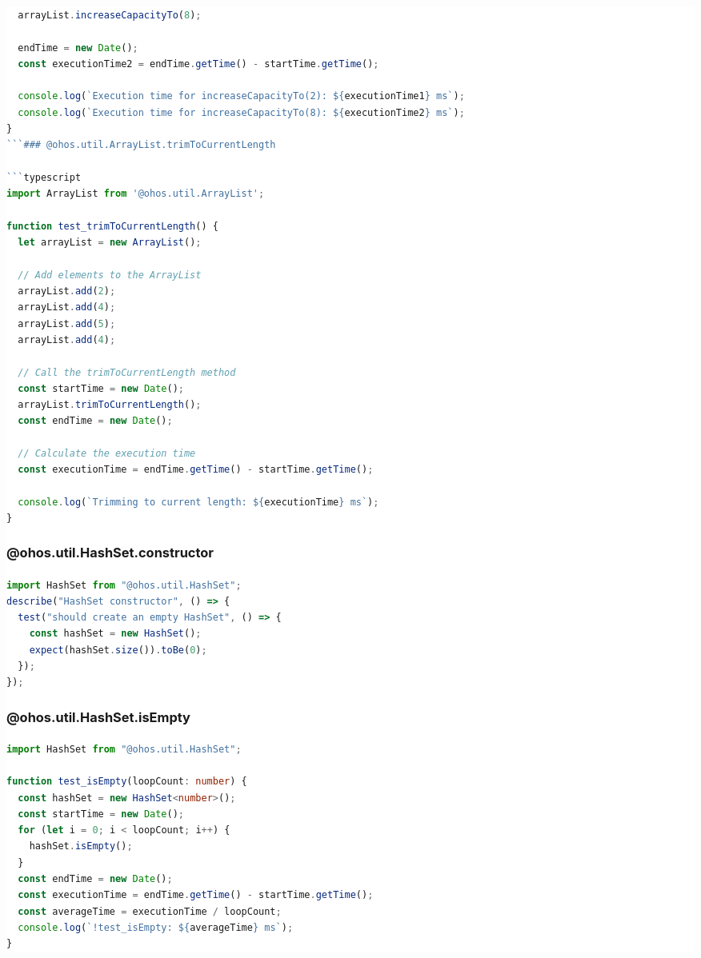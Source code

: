 ```typescript
  arrayList.increaseCapacityTo(8);
  
  endTime = new Date();
  const executionTime2 = endTime.getTime() - startTime.getTime();
  
  console.log(`Execution time for increaseCapacityTo(2): ${executionTime1} ms`);
  console.log(`Execution time for increaseCapacityTo(8): ${executionTime2} ms`);
}
```### @ohos.util.ArrayList.trimToCurrentLength 

```typescript
import ArrayList from '@ohos.util.ArrayList';

function test_trimToCurrentLength() {
  let arrayList = new ArrayList();
  
  // Add elements to the ArrayList
  arrayList.add(2);
  arrayList.add(4);
  arrayList.add(5);
  arrayList.add(4);
  
  // Call the trimToCurrentLength method
  const startTime = new Date();
  arrayList.trimToCurrentLength();
  const endTime = new Date();
  
  // Calculate the execution time
  const executionTime = endTime.getTime() - startTime.getTime();
  
  console.log(`Trimming to current length: ${executionTime} ms`);
}
```

### @ohos.util.HashSet.constructor 

```typescript
import HashSet from "@ohos.util.HashSet";
describe("HashSet constructor", () => {
  test("should create an empty HashSet", () => {
    const hashSet = new HashSet();
    expect(hashSet.size()).toBe(0);
  });
});
```

### @ohos.util.HashSet.isEmpty 

```typescript
import HashSet from "@ohos.util.HashSet";

function test_isEmpty(loopCount: number) {
  const hashSet = new HashSet<number>();
  const startTime = new Date();
  for (let i = 0; i < loopCount; i++) {
    hashSet.isEmpty();
  }
  const endTime = new Date();
  const executionTime = endTime.getTime() - startTime.getTime();
  const averageTime = executionTime / loopCount;
  console.log(`!test_isEmpty: ${averageTime} ms`);
}
```

